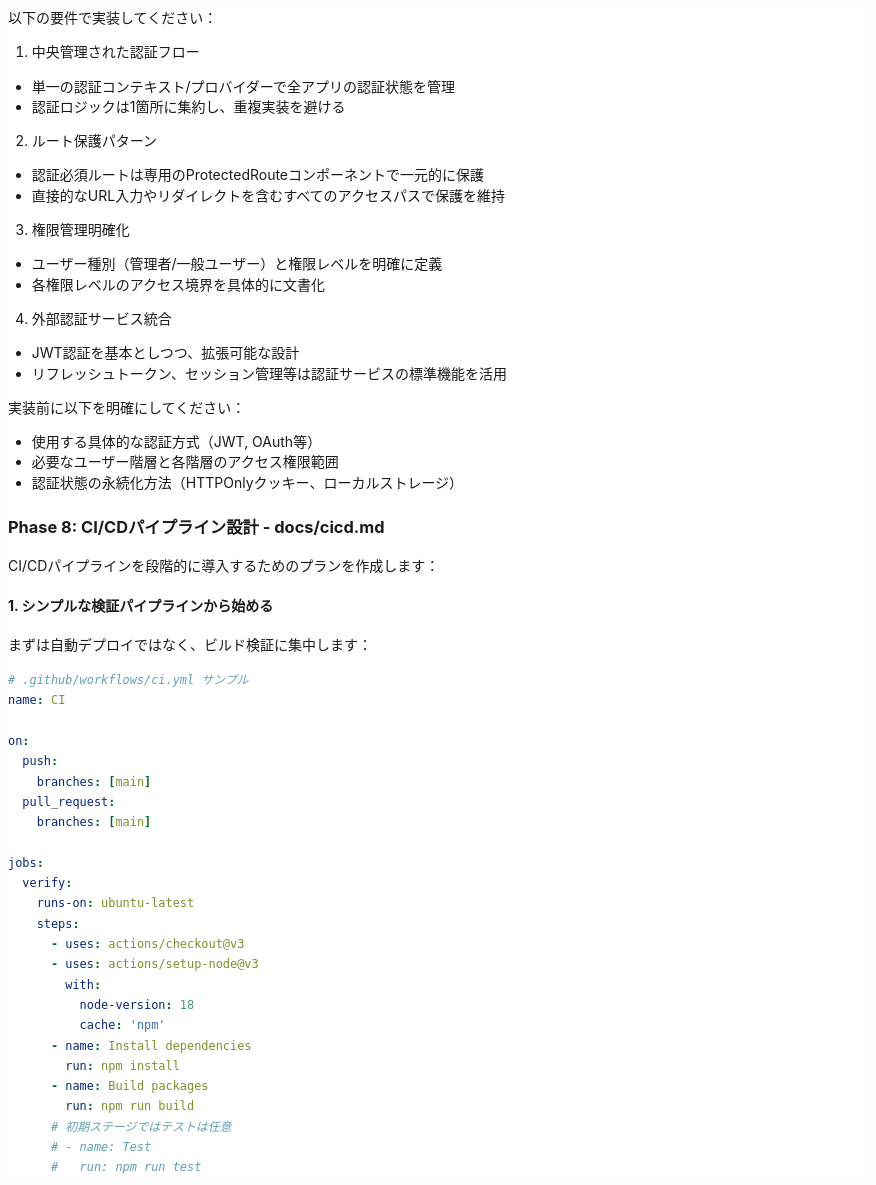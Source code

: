 以下の要件で実装してください：

1. 中央管理された認証フロー
  - 単一の認証コンテキスト/プロバイダーで全アプリの認証状態を管理
  - 認証ロジックは1箇所に集約し、重複実装を避ける
2. ルート保護パターン
  - 認証必須ルートは専用のProtectedRouteコンポーネントで一元的に保護
  - 直接的なURL入力やリダイレクトを含むすべてのアクセスパスで保護を維持
3. 権限管理明確化
  - ユーザー種別（管理者/一般ユーザー）と権限レベルを明確に定義
  - 各権限レベルのアクセス境界を具体的に文書化
4. 外部認証サービス統合
  - JWT認証を基本としつつ、拡張可能な設計
  - リフレッシュトークン、セッション管理等は認証サービスの標準機能を活用

実装前に以下を明確にしてください：
- 使用する具体的な認証方式（JWT, OAuth等）
- 必要なユーザー階層と各階層のアクセス権限範囲
- 認証状態の永続化方法（HTTPOnlyクッキー、ローカルストレージ）

### Phase 8: CI/CDパイプライン設計 - docs/cicd.md

CI/CDパイプラインを段階的に導入するためのプランを作成します：

#### 1. シンプルな検証パイプラインから始める
まずは自動デプロイではなく、ビルド検証に集中します：

```yaml
# .github/workflows/ci.yml サンプル
name: CI

on:
  push:
    branches: [main]
  pull_request:
    branches: [main]

jobs:
  verify:
    runs-on: ubuntu-latest
    steps:
      - uses: actions/checkout@v3
      - uses: actions/setup-node@v3
        with:
          node-version: 18
          cache: 'npm'
      - name: Install dependencies
        run: npm install
      - name: Build packages
        run: npm run build
      # 初期ステージではテストは任意
      # - name: Test
      #   run: npm run test
```
